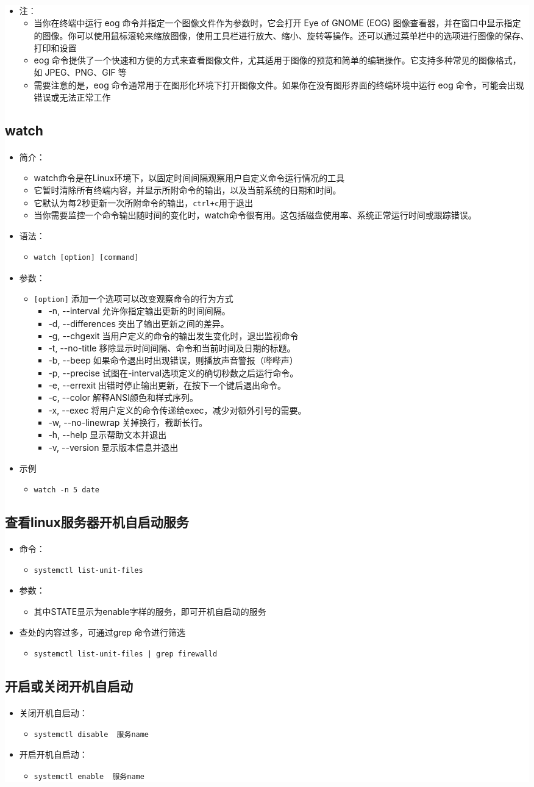 + 注：
  + 当你在终端中运行 eog 命令并指定一个图像文件作为参数时，它会打开 Eye of GNOME (EOG) 图像查看器，并在窗口中显示指定的图像。你可以使用鼠标滚轮来缩放图像，使用工具栏进行放大、缩小、旋转等操作。还可以通过菜单栏中的选项进行图像的保存、打印和设置
  + eog 命令提供了一个快速和方便的方式来查看图像文件，尤其适用于图像的预览和简单的编辑操作。它支持多种常见的图像格式，如 JPEG、PNG、GIF 等
  + 需要注意的是，eog 命令通常用于在图形化环境下打开图像文件。如果你在没有图形界面的终端环境中运行 eog 命令，可能会出现错误或无法正常工作

## watch

+ 简介：
  + watch命令是在Linux环境下，以固定时间间隔观察用户自定义命令运行情况的工具
  + 它暂时清除所有终端内容，并显示所附命令的输出，以及当前系统的日期和时间。
  + 它默认为每2秒更新一次所附命令的输出，`ctrl+c`用于退出
  + 当你需要监控一个命令输出随时间的变化时，watch命令很有用。这包括磁盘使用率、系统正常运行时间或跟踪错误。

+ 语法：
  + `watch [option] [command]`

+ 参数：
  + `[option]`  添加一个选项可以改变观察命令的行为方式
    + -n, --interval  允许你指定输出更新的时间间隔。
    + -d, --differences  突出了输出更新之间的差异。
    + -g, --chgexit  当用户定义的命令的输出发生变化时，退出监视命令
    + -t, --no-title  移除显示时间间隔、命令和当前时间及日期的标题。
    + -b, --beep  如果命令退出时出现错误，则播放声音警报（哔哔声）
    + -p, --precise  试图在-interval选项定义的确切秒数之后运行命令。
    + -e, --errexit  出错时停止输出更新，在按下一个键后退出命令。
    + -c, --color  解释ANSI颜色和样式序列。
    + -x, --exec  将用户定义的命令传递给exec，减少对额外引号的需要。
    + -w, --no-linewrap  关掉换行，截断长行。
    + -h, --help  显示帮助文本并退出
    + -v, --version  显示版本信息并退出

+ 示例
  + `watch -n 5 date`

## 查看linux服务器开机自启动服务

+ 命令：
  + `systemctl list-unit-files`

+ 参数：
  + 其中STATE显示为enable字样的服务，即可开机自启动的服务 

+ 查处的内容过多，可通过grep 命令进行筛选
  + `systemctl list-unit-files | grep firewalld`

## 开启或关闭开机自启动

+ 关闭开机自启动：
  + `systemctl disable  服务name`

+ 开启开机自启动：
  + `systemctl enable  服务name`
